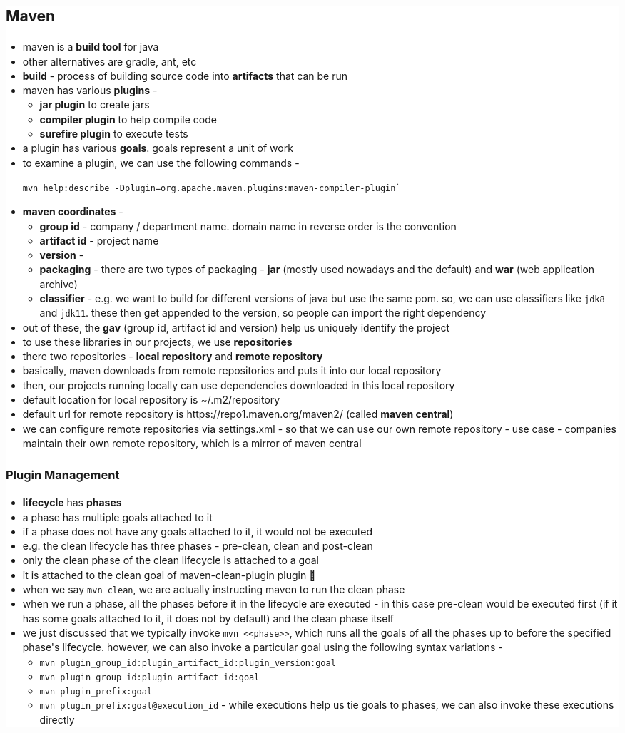 ## Maven

- maven is a **build tool** for java
- other alternatives are gradle, ant, etc
- **build** - process of building source code into **artifacts** that can be run
- maven has various **plugins** - 
  - **jar plugin** to create jars
  - **compiler plugin** to help compile code
  - **surefire plugin** to execute tests
- a plugin has various **goals**. goals represent a unit of work
- to examine a plugin, we can use the following commands - 
  ```
  mvn help:describe -Dplugin=org.apache.maven.plugins:maven-compiler-plugin`
  ```
- **maven coordinates** - 
  - **group id** - company / department name. domain name in reverse order is the convention
  - **artifact id** - project name
  - **version** - 
  - **packaging** - there are two types of packaging - **jar** (mostly used nowadays and the default) and **war** (web application archive)
  - **classifier** - e.g. we want to build for different versions of java but use the same pom. so, we can use classifiers like `jdk8` and `jdk11`. these then get appended to the version, so people can import the right dependency
- out of these, the **gav** (group id, artifact id and version) help us uniquely identify the project
- to use these libraries in our projects, we use **repositories**
- there two repositories - **local repository** and **remote repository**
- basically, maven downloads from remote repositories and puts it into our local repository
- then, our projects running locally can use dependencies downloaded in this local repository
- default location for local repository is ~/.m2/repository
- default url for remote repository is https://repo1.maven.org/maven2/ (called **maven central**)
- we can configure remote repositories via settings.xml - so that we can use our own remote repository - use case - companies maintain their own remote repository, which is a mirror of maven central

### Plugin Management

- **lifecycle** has **phases**
- a phase has multiple goals attached to it
- if a phase does not have any goals attached to it, it would not be executed
- e.g. the clean lifecycle has three phases - pre-clean, clean and post-clean
- only the clean phase of the clean lifecycle is attached to a goal
- it is attached to the clean goal of maven-clean-plugin plugin 🤯
- when we say `mvn clean`, we are actually instructing maven to run the clean phase
- when we run a phase, all the phases before it in the lifecycle are executed - in this case pre-clean would be executed first (if it has some goals attached to it, it does not by default) and the clean phase itself
- we just discussed that we typically invoke `mvn <<phase>>`, which runs all the goals of all the phases up to before the specified phase's lifecycle. however, we can also invoke a particular goal using the following syntax variations - 
  - `mvn plugin_group_id:plugin_artifact_id:plugin_version:goal`
  - `mvn plugin_group_id:plugin_artifact_id:goal`
  - `mvn plugin_prefix:goal`
  - `mvn plugin_prefix:goal@execution_id` - while executions help us tie goals to phases, we can also invoke these executions directly
